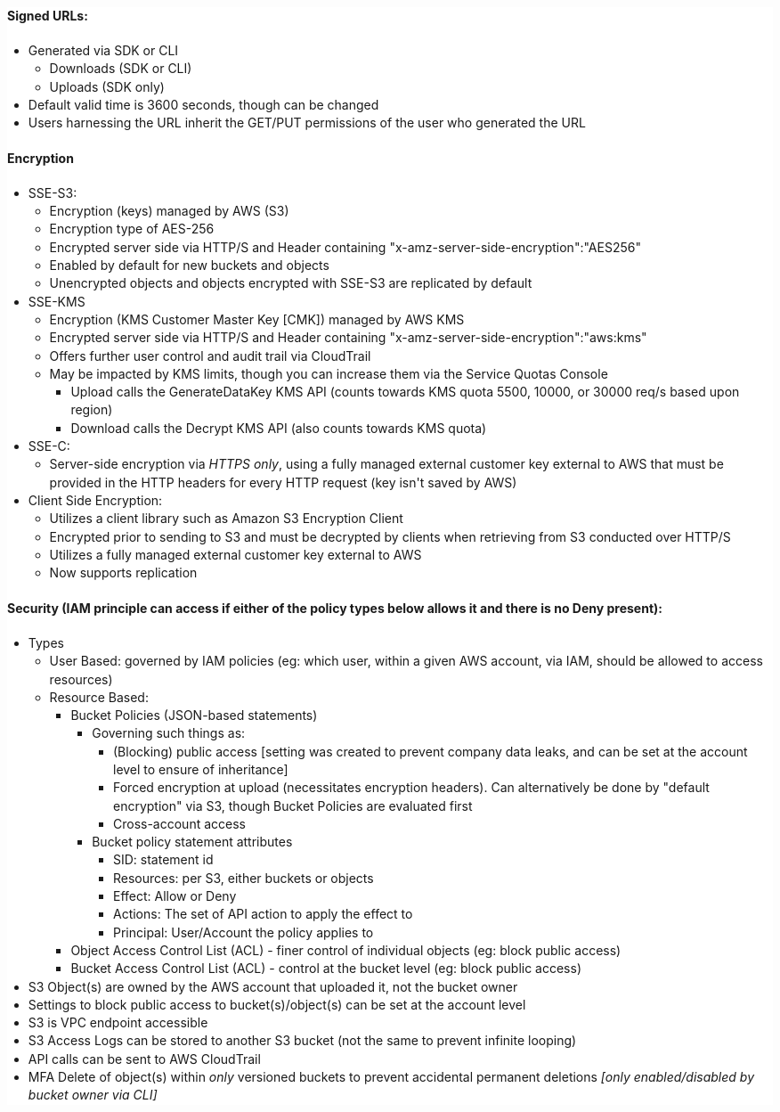 #### Signed URLs:
  * Generated via SDK or CLI
    * Downloads (SDK or CLI)
    * Uploads (SDK only)
  * Default valid time is 3600 seconds, though can be changed
  * Users harnessing the URL inherit the GET/PUT permissions of the user who generated the URL
   
#### Encryption
  * SSE-S3:
    * Encryption (keys) managed by AWS (S3)
    * Encryption type of AES-256
    * Encrypted server side via HTTP/S and Header containing "x-amz-server-side-encryption":"AES256"
    * Enabled by default for new buckets and objects
    * Unencrypted objects and objects encrypted with SSE-S3 are replicated by default
  * SSE-KMS
    * Encryption (KMS Customer Master Key [CMK]) managed by AWS KMS
    * Encrypted server side via HTTP/S and Header containing "x-amz-server-side-encryption":"aws:kms"
    * Offers further user control and audit trail via CloudTrail
    * May be impacted by KMS limits, though you can increase them via the Service Quotas Console
      * Upload calls the GenerateDataKey KMS API (counts towards KMS quota 5500, 10000, or 30000 req/s based upon region)
      * Download calls the Decrypt KMS API (also counts towards KMS quota)
  * SSE-C:
    * Server-side encryption via *HTTPS only*, using a fully managed external customer key external to AWS that must be provided in the HTTP headers for every HTTP request (key isn't saved by AWS)
  * Client Side Encryption:
    * Utilizes a client library such as Amazon S3 Encryption Client
    * Encrypted prior to sending to S3 and must be decrypted by clients when retrieving from S3 conducted over HTTP/S
    * Utilizes a fully managed external customer key external to AWS
    * Now supports replication

#### Security (IAM principle can access if either of the policy types below allows it and there is no Deny present):
  * Types
    * User Based: governed by IAM policies (eg: which user,  within a given AWS account, via IAM, should be allowed to access resources) 
    * Resource Based:
      * Bucket Policies (JSON-based statements)
        * Governing such things as:
          * (Blocking) public access \[setting was created to prevent company data leaks, and can be set at the account level to ensure of inheritance]
          * Forced encryption at upload (necessitates encryption headers).  Can alternatively be done by "default encryption" via S3, though Bucket Policies are evaluated first
          * Cross-account access
        * Bucket policy statement attributes 
          * SID: statement id
          * Resources: per S3, either buckets or objects
          * Effect: Allow or Deny
          * Actions: The set of API action to apply the effect to
          * Principal: User/Account the policy applies to
      * Object Access Control List (ACL) - finer control of individual objects (eg: block public access)
      * Bucket Access Control List (ACL) - control at the bucket level (eg: block public access)
  * S3 Object(s) are owned by the AWS account that uploaded it, not the bucket owner
  * Settings to block public access to bucket(s)/object(s) can be set at the account level
  * S3 is VPC endpoint accessible
  * S3 Access Logs can be stored to another S3 bucket (not the same to prevent infinite looping)
  * API calls can be sent to AWS CloudTrail
  * MFA Delete of object(s) within *only* versioned buckets to prevent accidental permanent deletions *[only enabled/disabled by bucket owner via CLI]*
